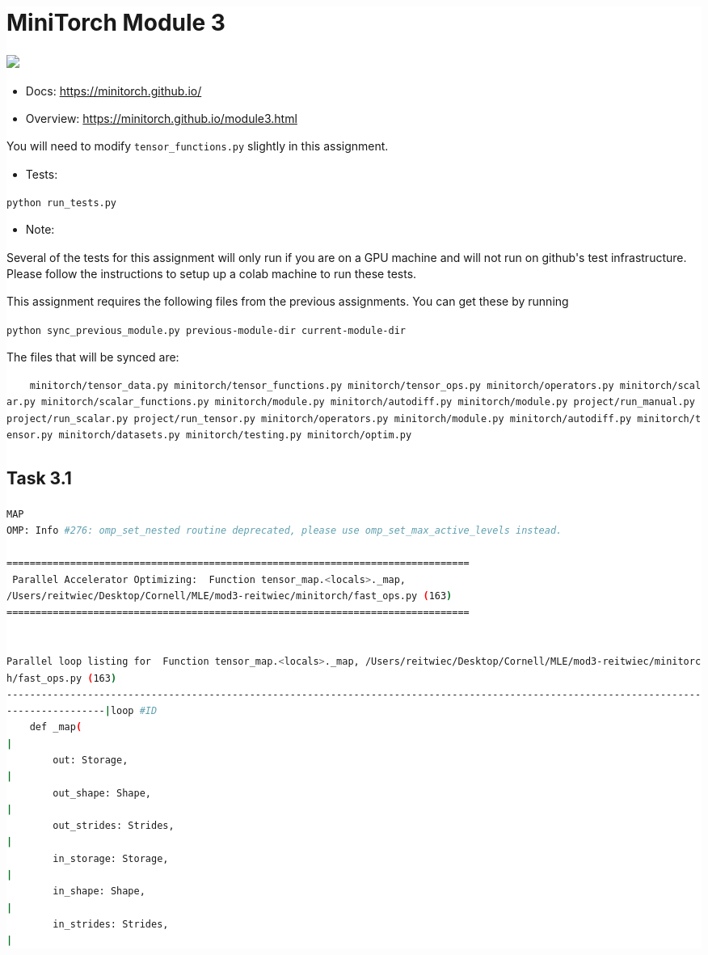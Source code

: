 # MiniTorch Module 3

<img src="https://minitorch.github.io/minitorch.svg" width="50%">

* Docs: https://minitorch.github.io/

* Overview: https://minitorch.github.io/module3.html


You will need to modify `tensor_functions.py` slightly in this assignment.

* Tests:

```
python run_tests.py
```

* Note:

Several of the tests for this assignment will only run if you are on a GPU machine and will not
run on github's test infrastructure. Please follow the instructions to setup up a colab machine
to run these tests.

This assignment requires the following files from the previous assignments. You can get these by running

```bash
python sync_previous_module.py previous-module-dir current-module-dir
```

The files that will be synced are:

        minitorch/tensor_data.py minitorch/tensor_functions.py minitorch/tensor_ops.py minitorch/operators.py minitorch/scalar.py minitorch/scalar_functions.py minitorch/module.py minitorch/autodiff.py minitorch/module.py project/run_manual.py project/run_scalar.py project/run_tensor.py minitorch/operators.py minitorch/module.py minitorch/autodiff.py minitorch/tensor.py minitorch/datasets.py minitorch/testing.py minitorch/optim.py
## Task 3.1

```bash
MAP
OMP: Info #276: omp_set_nested routine deprecated, please use omp_set_max_active_levels instead.
 
================================================================================
 Parallel Accelerator Optimizing:  Function tensor_map.<locals>._map, 
/Users/reitwiec/Desktop/Cornell/MLE/mod3-reitwiec/minitorch/fast_ops.py (163)  
================================================================================


Parallel loop listing for  Function tensor_map.<locals>._map, /Users/reitwiec/Desktop/Cornell/MLE/mod3-reitwiec/minitorch/fast_ops.py (163) 
-----------------------------------------------------------------------------------------------------------------------------------------|loop #ID
    def _map(                                                                                                                            | 
        out: Storage,                                                                                                                    | 
        out_shape: Shape,                                                                                                                | 
        out_strides: Strides,                                                                                                            | 
        in_storage: Storage,                                                                                                             | 
        in_shape: Shape,                                                                                                                 | 
        in_strides: Strides,                                                                                                             | 
```